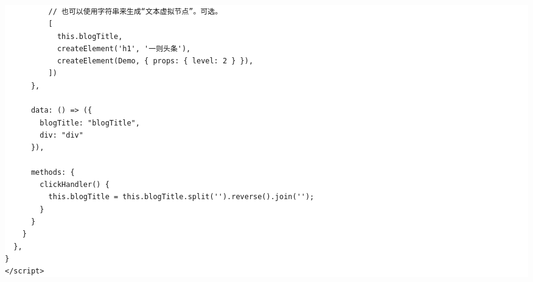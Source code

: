 ```vue
          // 也可以使用字符串来生成“文本虚拟节点”。可选。
          [
            this.blogTitle,
            createElement('h1', '一则头条'),
            createElement(Demo, { props: { level: 2 } }),
          ])
      },

      data: () => ({
        blogTitle: "blogTitle",
        div: "div"
      }),

      methods: {
        clickHandler() {
          this.blogTitle = this.blogTitle.split('').reverse().join('');
        }
      }
    }
  },
}
</script>
```